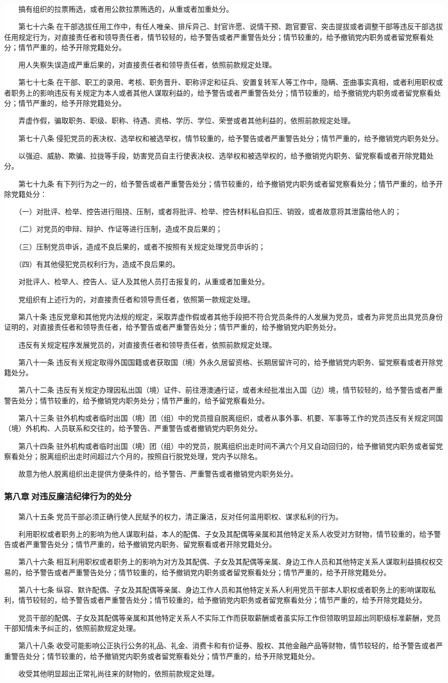 　　搞有组织的拉票贿选，或者用公款拉票贿选的，从重或者加重处分。

　　第七十六条  在干部选拔任用工作中，有任人唯亲、排斥异己、封官许愿、说情干预、跑官要官、突击提拔或者调整干部等违反干部选拔任用规定行为，对直接责任者和领导责任者，情节较轻的，给予警告或者严重警告处分；情节较重的，给予撤销党内职务或者留党察看处分；情节严重的，给予开除党籍处分。

　　用人失察失误造成严重后果的，对直接责任者和领导责任者，依照前款规定处理。

　　第七十七条  在干部、职工的录用、考核、职务晋升、职称评定和征兵、安置复转军人等工作中，隐瞒、歪曲事实真相，或者利用职权或者职务上的影响违反有关规定为本人或者其他人谋取利益的，给予警告或者严重警告处分；情节较重的，给予撤销党内职务或者留党察看处分；情节严重的，给予开除党籍处分。

　　弄虚作假，骗取职务、职级、职称、待遇、资格、学历、学位、荣誉或者其他利益的，依照前款规定处理。

　　第七十八条  侵犯党员的表决权、选举权和被选举权，情节较重的，给予警告或者严重警告处分；情节严重的，给予撤销党内职务处分。

　　以强迫、威胁、欺骗、拉拢等手段，妨害党员自主行使表决权、选举权和被选举权的，给予撤销党内职务、留党察看或者开除党籍处分。

　　第七十九条  有下列行为之一的，给予警告或者严重警告处分；情节较重的，给予撤销党内职务或者留党察看处分；情节严重的，给予开除党籍处分：

　　（一）对批评、检举、控告进行阻挠、压制，或者将批评、检举、控告材料私自扣压、销毁，或者故意将其泄露给他人的；

　　（二）对党员的申辩、辩护、作证等进行压制，造成不良后果的；

　　（三）压制党员申诉，造成不良后果的，或者不按照有关规定处理党员申诉的；

　　（四）有其他侵犯党员权利行为，造成不良后果的。

　　对批评人、检举人、控告人、证人及其他人员打击报复的，从重或者加重处分。

　　党组织有上述行为的，对直接责任者和领导责任者，依照第一款规定处理。

　　第八十条  违反党章和其他党内法规的规定，采取弄虚作假或者其他手段把不符合党员条件的人发展为党员，或者为非党员出具党员身份证明的，对直接责任者和领导责任者，给予警告或者严重警告处分；情节严重的，给予撤销党内职务处分。

　　违反有关规定程序发展党员的，对直接责任者和领导责任者，依照前款规定处理。

　　第八十一条  违反有关规定取得外国国籍或者获取国（境）外永久居留资格、长期居留许可的，给予撤销党内职务、留党察看或者开除党籍处分。

　　第八十二条  违反有关规定办理因私出国（境）证件、前往港澳通行证，或者未经批准出入国（边）境，情节较轻的，给予警告或者严重警告处分；情节较重的，给予撤销党内职务处分；情节严重的，给予留党察看处分。

　　第八十三条  驻外机构或者临时出国（境）团（组）中的党员擅自脱离组织，或者从事外事、机要、军事等工作的党员违反有关规定同国（境）外机构、人员联系和交往的，给予警告、严重警告或者撤销党内职务处分。

　　第八十四条  驻外机构或者临时出国（境）团（组）中的党员，脱离组织出走时间不满六个月又自动回归的，给予撤销党内职务或者留党察看处分；脱离组织出走时间超过六个月的，按照自行脱党处理，党内予以除名。

　　故意为他人脱离组织出走提供方便条件的，给予警告、严重警告或者撤销党内职务处分。

### 第八章  对违反廉洁纪律行为的处分

　　第八十五条  党员干部必须正确行使人民赋予的权力，清正廉洁，反对任何滥用职权、谋求私利的行为。

　　利用职权或者职务上的影响为他人谋取利益，本人的配偶、子女及其配偶等亲属和其他特定关系人收受对方财物，情节较重的，给予警告或者严重警告处分；情节严重的，给予撤销党内职务、留党察看或者开除党籍处分。

　　第八十六条  相互利用职权或者职务上的影响为对方及其配偶、子女及其配偶等亲属、身边工作人员和其他特定关系人谋取利益搞权权交易的，给予警告或者严重警告处分；情节较重的，给予撤销党内职务或者留党察看处分；情节严重的，给予开除党籍处分。

　　第八十七条  纵容、默许配偶、子女及其配偶等亲属、身边工作人员和其他特定关系人利用党员干部本人职权或者职务上的影响谋取私利，情节较轻的，给予警告或者严重警告处分；情节较重的，给予撤销党内职务或者留党察看处分；情节严重的，给予开除党籍处分。

　　党员干部的配偶、子女及其配偶等亲属和其他特定关系人不实际工作而获取薪酬或者虽实际工作但领取明显超出同职级标准薪酬，党员干部知情未予纠正的，依照前款规定处理。

　　第八十八条  收受可能影响公正执行公务的礼品、礼金、消费卡和有价证券、股权、其他金融产品等财物，情节较轻的，给予警告或者严重警告处分；情节较重的，给予撤销党内职务或者留党察看处分；情节严重的，给予开除党籍处分。

　　收受其他明显超出正常礼尚往来的财物的，依照前款规定处理。
